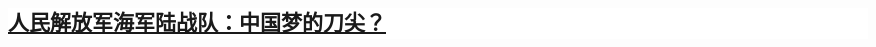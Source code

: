 
[人民解放军海军陆战队：中国梦的刀尖？](https://www.voachinese.com/a/china-pla-marine-corps-taiwan-u-s-south-china-sea-djibouti-20250128/7948852.html)
------

